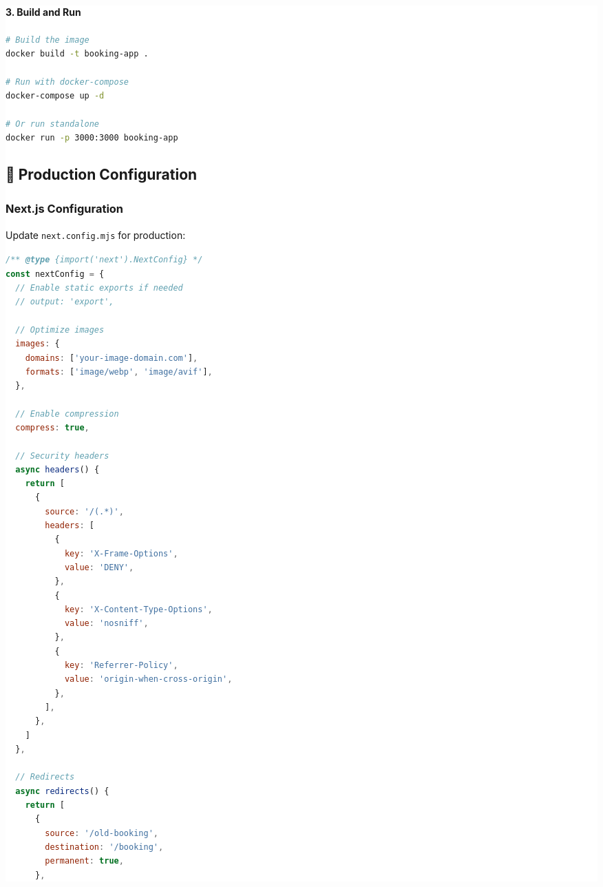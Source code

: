 #### 3. Build and Run
```bash
# Build the image
docker build -t booking-app .

# Run with docker-compose
docker-compose up -d

# Or run standalone
docker run -p 3000:3000 booking-app
```

## 🔧 Production Configuration

### Next.js Configuration

Update `next.config.mjs` for production:

```javascript
/** @type {import('next').NextConfig} */
const nextConfig = {
  // Enable static exports if needed
  // output: 'export',
  
  // Optimize images
  images: {
    domains: ['your-image-domain.com'],
    formats: ['image/webp', 'image/avif'],
  },
  
  // Enable compression
  compress: true,
  
  // Security headers
  async headers() {
    return [
      {
        source: '/(.*)',
        headers: [
          {
            key: 'X-Frame-Options',
            value: 'DENY',
          },
          {
            key: 'X-Content-Type-Options',
            value: 'nosniff',
          },
          {
            key: 'Referrer-Policy',
            value: 'origin-when-cross-origin',
          },
        ],
      },
    ]
  },
  
  // Redirects
  async redirects() {
    return [
      {
        source: '/old-booking',
        destination: '/booking',
        permanent: true,
      },
```